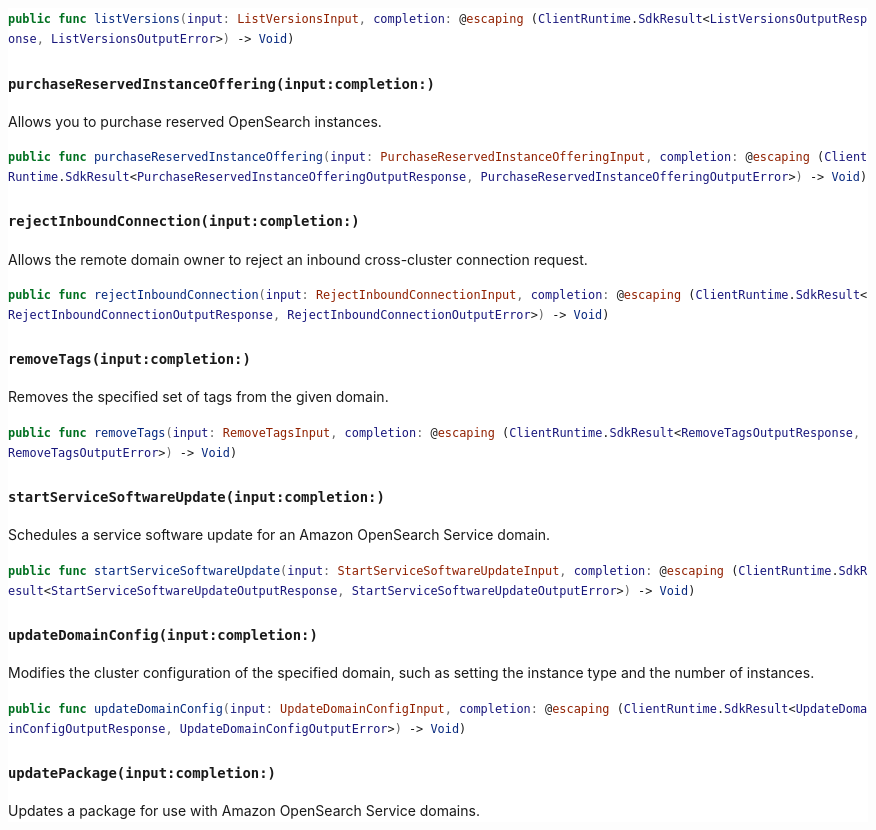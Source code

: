 ``` swift
public func listVersions(input: ListVersionsInput, completion: @escaping (ClientRuntime.SdkResult<ListVersionsOutputResponse, ListVersionsOutputError>) -> Void)
```

### `purchaseReservedInstanceOffering(input:completion:)`

Allows you to purchase reserved OpenSearch instances.

``` swift
public func purchaseReservedInstanceOffering(input: PurchaseReservedInstanceOfferingInput, completion: @escaping (ClientRuntime.SdkResult<PurchaseReservedInstanceOfferingOutputResponse, PurchaseReservedInstanceOfferingOutputError>) -> Void)
```

### `rejectInboundConnection(input:completion:)`

Allows the remote domain owner to reject an inbound cross-cluster connection request.

``` swift
public func rejectInboundConnection(input: RejectInboundConnectionInput, completion: @escaping (ClientRuntime.SdkResult<RejectInboundConnectionOutputResponse, RejectInboundConnectionOutputError>) -> Void)
```

### `removeTags(input:completion:)`

Removes the specified set of tags from the given domain.

``` swift
public func removeTags(input: RemoveTagsInput, completion: @escaping (ClientRuntime.SdkResult<RemoveTagsOutputResponse, RemoveTagsOutputError>) -> Void)
```

### `startServiceSoftwareUpdate(input:completion:)`

Schedules a service software update for an Amazon OpenSearch Service domain.

``` swift
public func startServiceSoftwareUpdate(input: StartServiceSoftwareUpdateInput, completion: @escaping (ClientRuntime.SdkResult<StartServiceSoftwareUpdateOutputResponse, StartServiceSoftwareUpdateOutputError>) -> Void)
```

### `updateDomainConfig(input:completion:)`

Modifies the cluster configuration of the specified domain, such as setting the instance type
and the number of instances.

``` swift
public func updateDomainConfig(input: UpdateDomainConfigInput, completion: @escaping (ClientRuntime.SdkResult<UpdateDomainConfigOutputResponse, UpdateDomainConfigOutputError>) -> Void)
```

### `updatePackage(input:completion:)`

Updates a package for use with Amazon OpenSearch Service domains.
